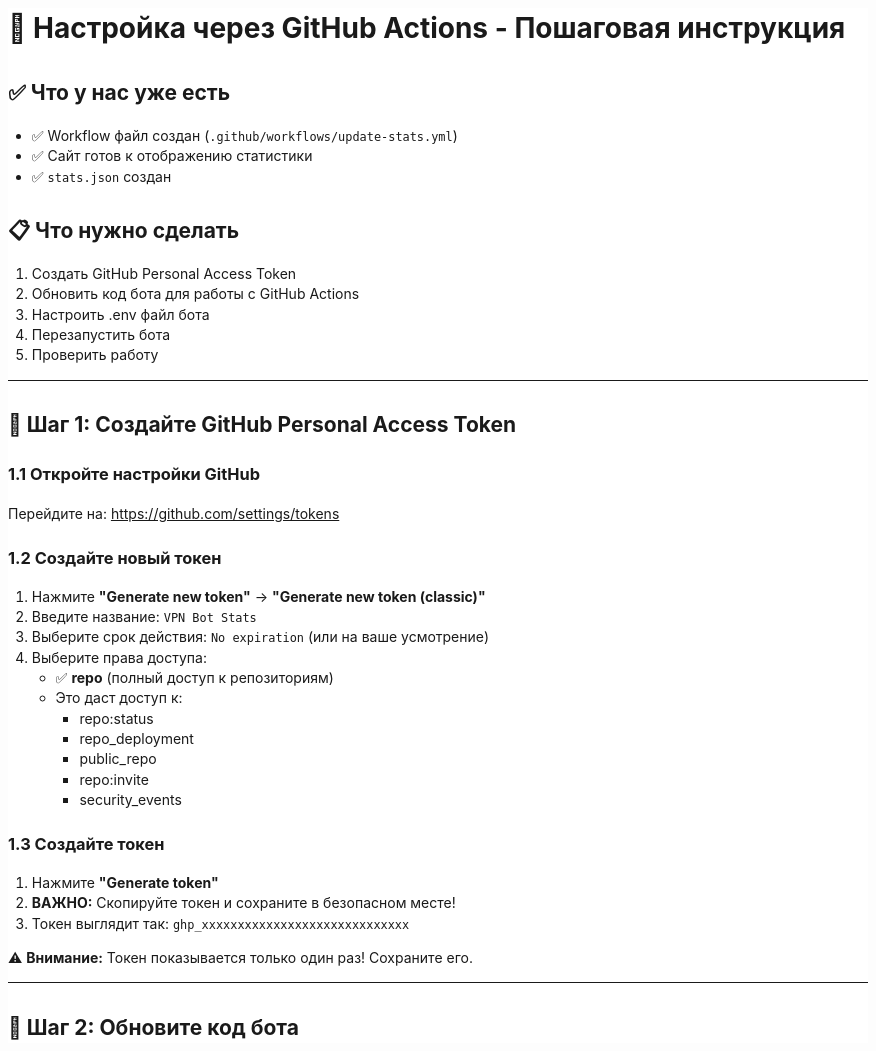 # 🔧 Настройка через GitHub Actions - Пошаговая инструкция

## ✅ Что у нас уже есть

- ✅ Workflow файл создан (`.github/workflows/update-stats.yml`)
- ✅ Сайт готов к отображению статистики
- ✅ `stats.json` создан

## 📋 Что нужно сделать

1. Создать GitHub Personal Access Token
2. Обновить код бота для работы с GitHub Actions
3. Настроить .env файл бота
4. Перезапустить бота
5. Проверить работу

---

## 🔑 Шаг 1: Создайте GitHub Personal Access Token

### 1.1 Откройте настройки GitHub

Перейдите на: https://github.com/settings/tokens

### 1.2 Создайте новый токен

1. Нажмите **"Generate new token"** → **"Generate new token (classic)"**
2. Введите название: `VPN Bot Stats`
3. Выберите срок действия: `No expiration` (или на ваше усмотрение)
4. Выберите права доступа:
   - ✅ **repo** (полный доступ к репозиториям)
   - Это даст доступ к:
     - repo:status
     - repo_deployment
     - public_repo
     - repo:invite
     - security_events

### 1.3 Создайте токен

1. Нажмите **"Generate token"**
2. **ВАЖНО:** Скопируйте токен и сохраните в безопасном месте!
3. Токен выглядит так: `ghp_xxxxxxxxxxxxxxxxxxxxxxxxxxxxx`

⚠️ **Внимание:** Токен показывается только один раз! Сохраните его.

---

## 🔧 Шаг 2: Обновите код бота
